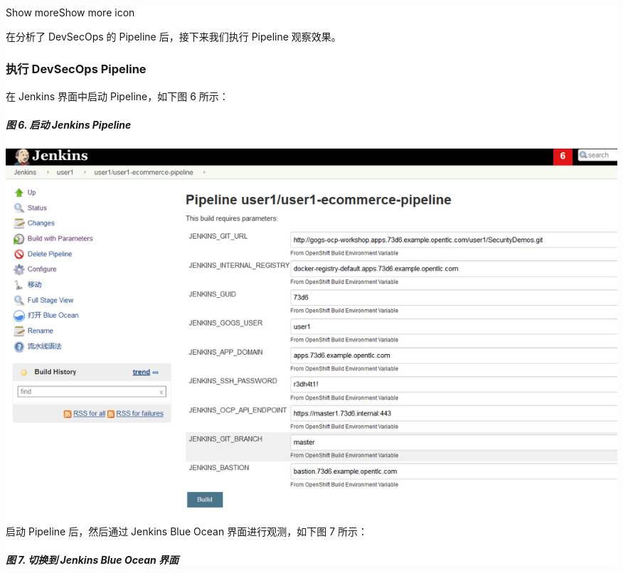 Show moreShow more icon

在分析了 DevSecOps 的 Pipeline 后，接下来我们执行 Pipeline 观察效果。

### 执行 DevSecOps Pipeline

在 Jenkins 界面中启动 Pipeline，如下图 6 所示：

##### 图 6\. 启动 Jenkins Pipeline

![启动 Jenkins Pipeline](../ibm_articles_img/cl-lo-devsecops-build-a-devops-platform-for-security-compliance_images_image006.png)

启动 Pipeline 后，然后通过 Jenkins Blue Ocean 界面进行观测，如下图 7 所示：

##### 图 7\. 切换到 Jenkins Blue Ocean 界面
